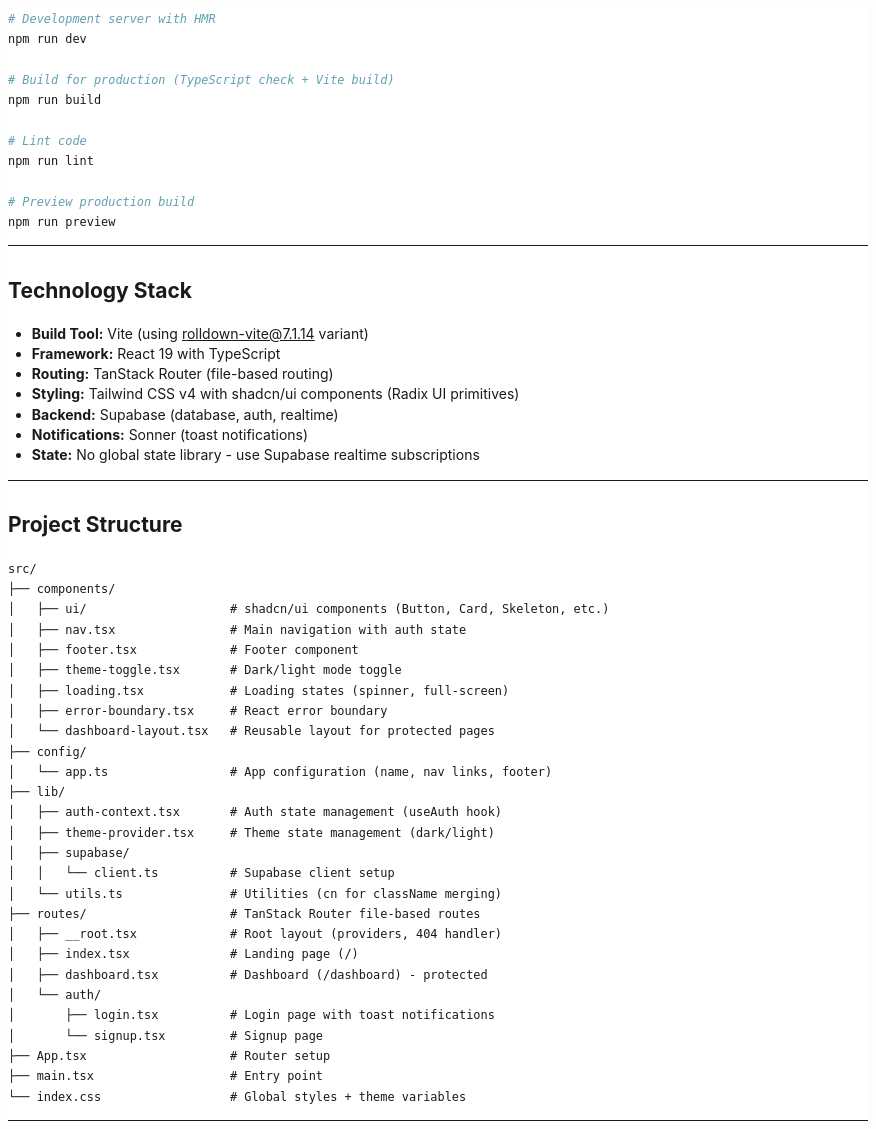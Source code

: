 ```bash
# Development server with HMR
npm run dev

# Build for production (TypeScript check + Vite build)
npm run build

# Lint code
npm run lint

# Preview production build
npm run preview
```

---

## Technology Stack

- **Build Tool:** Vite (using rolldown-vite@7.1.14 variant)
- **Framework:** React 19 with TypeScript
- **Routing:** TanStack Router (file-based routing)
- **Styling:** Tailwind CSS v4 with shadcn/ui components (Radix UI primitives)
- **Backend:** Supabase (database, auth, realtime)
- **Notifications:** Sonner (toast notifications)
- **State:** No global state library - use Supabase realtime subscriptions

---

## Project Structure

```
src/
├── components/
│   ├── ui/                    # shadcn/ui components (Button, Card, Skeleton, etc.)
│   ├── nav.tsx                # Main navigation with auth state
│   ├── footer.tsx             # Footer component
│   ├── theme-toggle.tsx       # Dark/light mode toggle
│   ├── loading.tsx            # Loading states (spinner, full-screen)
│   ├── error-boundary.tsx     # React error boundary
│   └── dashboard-layout.tsx   # Reusable layout for protected pages
├── config/
│   └── app.ts                 # App configuration (name, nav links, footer)
├── lib/
│   ├── auth-context.tsx       # Auth state management (useAuth hook)
│   ├── theme-provider.tsx     # Theme state management (dark/light)
│   ├── supabase/
│   │   └── client.ts          # Supabase client setup
│   └── utils.ts               # Utilities (cn for className merging)
├── routes/                    # TanStack Router file-based routes
│   ├── __root.tsx             # Root layout (providers, 404 handler)
│   ├── index.tsx              # Landing page (/)
│   ├── dashboard.tsx          # Dashboard (/dashboard) - protected
│   └── auth/
│       ├── login.tsx          # Login page with toast notifications
│       └── signup.tsx         # Signup page
├── App.tsx                    # Router setup
├── main.tsx                   # Entry point
└── index.css                  # Global styles + theme variables
```

---